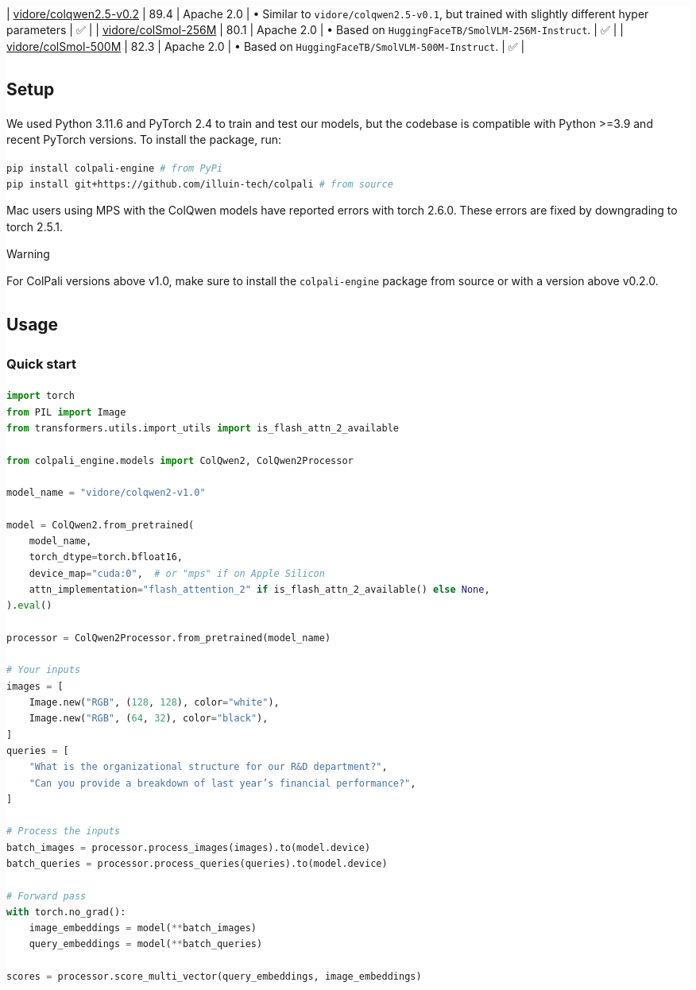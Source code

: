 | [vidore/colqwen2.5-v0.2](https://huggingface.co/vidore/colqwen2.5-v0.2) | 89.4                                                                          | Apache 2.0 | • Similar to `vidore/colqwen2.5-v0.1`, but trained with slightly different hyper parameters                                        | ✅                   |
| [vidore/colSmol-256M](https://huggingface.co/vidore/colSmol-256M)   | 80.1                                                                          | Apache 2.0 | • Based on `HuggingFaceTB/SmolVLM-256M-Instruct`.                                                                                                              | ✅                   |
| [vidore/colSmol-500M](https://huggingface.co/vidore/colSmol-500M)   | 82.3                                                                          | Apache 2.0 | • Based on `HuggingFaceTB/SmolVLM-500M-Instruct`.                                                                                                              | ✅                   |

## Setup

We used Python 3.11.6 and PyTorch 2.4 to train and test our models, but the codebase is compatible with Python >=3.9 and recent PyTorch versions. To install the package, run:

```bash
pip install colpali-engine # from PyPi
pip install git+https://github.com/illuin-tech/colpali # from source
```

Mac users using MPS with the ColQwen models have reported errors with torch 2.6.0. These errors are fixed by downgrading to torch 2.5.1.

> [!WARNING]
> For ColPali versions above v1.0, make sure to install the `colpali-engine` package from source or with a version above v0.2.0.

## Usage

### Quick start

```python
import torch
from PIL import Image
from transformers.utils.import_utils import is_flash_attn_2_available

from colpali_engine.models import ColQwen2, ColQwen2Processor

model_name = "vidore/colqwen2-v1.0"

model = ColQwen2.from_pretrained(
    model_name,
    torch_dtype=torch.bfloat16,
    device_map="cuda:0",  # or "mps" if on Apple Silicon
    attn_implementation="flash_attention_2" if is_flash_attn_2_available() else None,
).eval()

processor = ColQwen2Processor.from_pretrained(model_name)

# Your inputs
images = [
    Image.new("RGB", (128, 128), color="white"),
    Image.new("RGB", (64, 32), color="black"),
]
queries = [
    "What is the organizational structure for our R&D department?",
    "Can you provide a breakdown of last year’s financial performance?",
]

# Process the inputs
batch_images = processor.process_images(images).to(model.device)
batch_queries = processor.process_queries(queries).to(model.device)

# Forward pass
with torch.no_grad():
    image_embeddings = model(**batch_images)
    query_embeddings = model(**batch_queries)

scores = processor.score_multi_vector(query_embeddings, image_embeddings)
```
